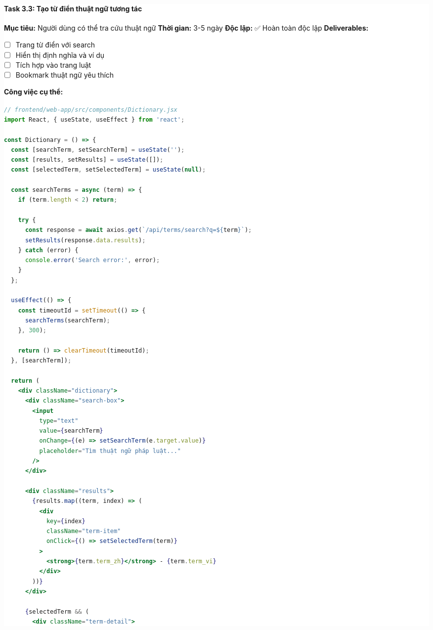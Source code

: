 #### Task 3.3: Tạo từ điển thuật ngữ tương tác
**Mục tiêu:** Người dùng có thể tra cứu thuật ngữ
**Thời gian:** 3-5 ngày
**Độc lập:** ✅ Hoàn toàn độc lập
**Deliverables:**
- [ ] Trang từ điển với search
- [ ] Hiển thị định nghĩa và ví dụ
- [ ] Tích hợp vào trang luật
- [ ] Bookmark thuật ngữ yêu thích

**Công việc cụ thể:**
```jsx
// frontend/web-app/src/components/Dictionary.jsx
import React, { useState, useEffect } from 'react';

const Dictionary = () => {
  const [searchTerm, setSearchTerm] = useState('');
  const [results, setResults] = useState([]);
  const [selectedTerm, setSelectedTerm] = useState(null);

  const searchTerms = async (term) => {
    if (term.length < 2) return;
    
    try {
      const response = await axios.get(`/api/terms/search?q=${term}`);
      setResults(response.data.results);
    } catch (error) {
      console.error('Search error:', error);
    }
  };

  useEffect(() => {
    const timeoutId = setTimeout(() => {
      searchTerms(searchTerm);
    }, 300);
    
    return () => clearTimeout(timeoutId);
  }, [searchTerm]);

  return (
    <div className="dictionary">
      <div className="search-box">
        <input
          type="text"
          value={searchTerm}
          onChange={(e) => setSearchTerm(e.target.value)}
          placeholder="Tìm thuật ngữ pháp luật..."
        />
      </div>
      
      <div className="results">
        {results.map((term, index) => (
          <div 
            key={index} 
            className="term-item"
            onClick={() => setSelectedTerm(term)}
          >
            <strong>{term.term_zh}</strong> - {term.term_vi}
          </div>
        ))}
      </div>
      
      {selectedTerm && (
        <div className="term-detail">
```